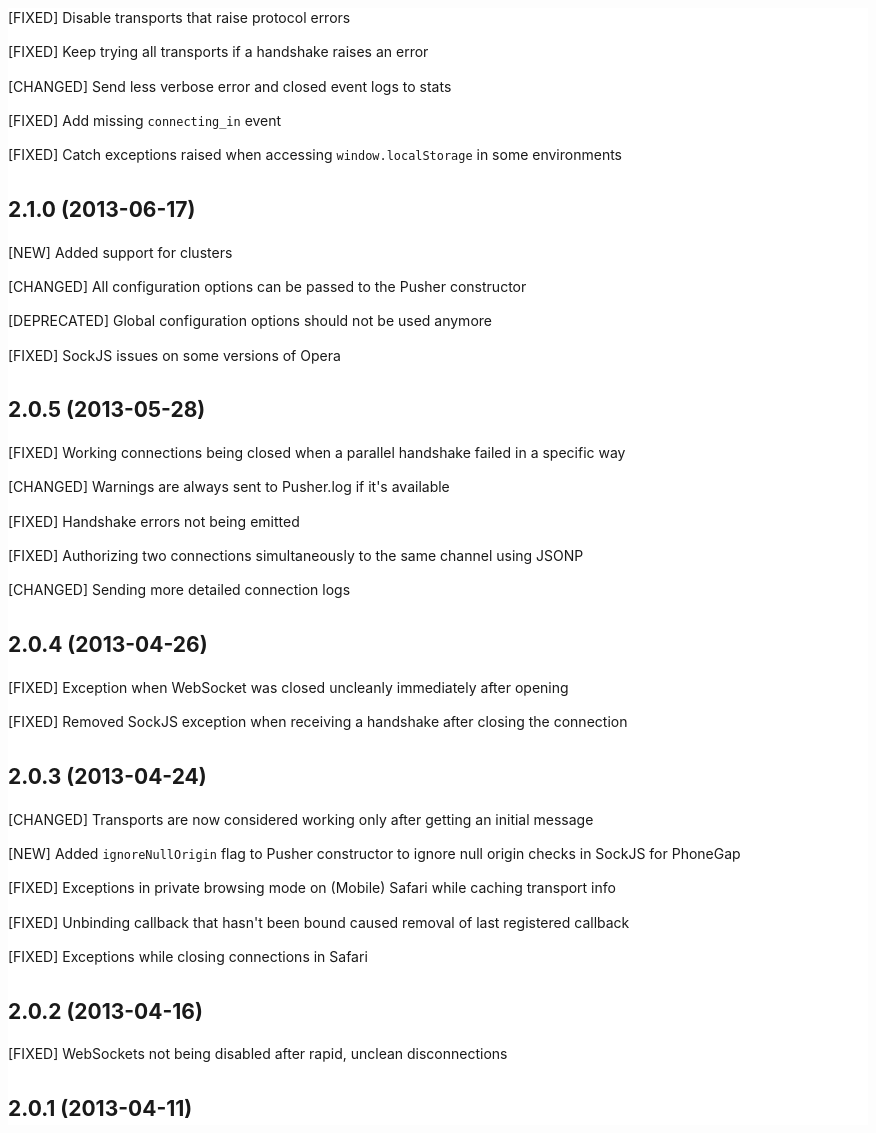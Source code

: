 [FIXED] Disable transports that raise protocol errors

[FIXED] Keep trying all transports if a handshake raises an error

[CHANGED] Send less verbose error and closed event logs to stats

[FIXED] Add missing `connecting_in` event

[FIXED] Catch exceptions raised when accessing `window.localStorage` in some environments

## 2.1.0 (2013-06-17)

[NEW] Added support for clusters

[CHANGED] All configuration options can be passed to the Pusher constructor

[DEPRECATED] Global configuration options should not be used anymore

[FIXED] SockJS issues on some versions of Opera

## 2.0.5 (2013-05-28)

[FIXED] Working connections being closed when a parallel handshake failed in a specific way

[CHANGED] Warnings are always sent to Pusher.log if it's available

[FIXED] Handshake errors not being emitted

[FIXED] Authorizing two connections simultaneously to the same channel using JSONP

[CHANGED] Sending more detailed connection logs

## 2.0.4 (2013-04-26)

[FIXED] Exception when WebSocket was closed uncleanly immediately after opening

[FIXED] Removed SockJS exception when receiving a handshake after closing the connection

## 2.0.3 (2013-04-24)

[CHANGED] Transports are now considered working only after getting an initial message

[NEW] Added `ignoreNullOrigin` flag to Pusher constructor to ignore null origin checks in SockJS for PhoneGap

[FIXED] Exceptions in private browsing mode on (Mobile) Safari while caching transport info

[FIXED] Unbinding callback that hasn't been bound caused removal of last registered callback

[FIXED] Exceptions while closing connections in Safari

## 2.0.2 (2013-04-16)

[FIXED] WebSockets not being disabled after rapid, unclean disconnections

## 2.0.1 (2013-04-11)
